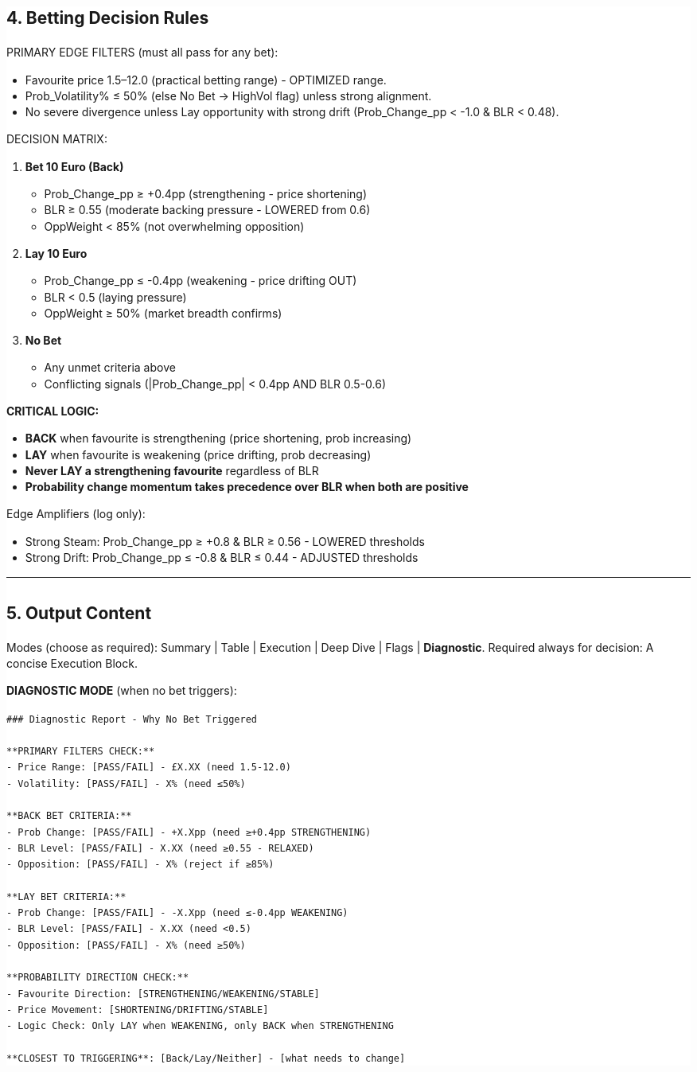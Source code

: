 ## 4. Betting Decision Rules
PRIMARY EDGE FILTERS (must all pass for any bet):
- Favourite price 1.5–12.0 (practical betting range) - OPTIMIZED range.
- Prob_Volatility% ≤ 50% (else No Bet → HighVol flag) unless strong alignment.
- No severe divergence unless Lay opportunity with strong drift (Prob_Change_pp < -1.0 & BLR < 0.48).

DECISION MATRIX:
1. **Bet 10 Euro (Back)**
   - Prob_Change_pp ≥ +0.4pp (strengthening - price shortening)
   - BLR ≥ 0.55 (moderate backing pressure - LOWERED from 0.6)
   - OppWeight < 85% (not overwhelming opposition)

2. **Lay 10 Euro**
   - Prob_Change_pp ≤ -0.4pp (weakening - price drifting OUT)
   - BLR < 0.5 (laying pressure)
   - OppWeight ≥ 50% (market breadth confirms)

3. **No Bet**
   - Any unmet criteria above
   - Conflicting signals (|Prob_Change_pp| < 0.4pp AND BLR 0.5-0.6)

**CRITICAL LOGIC:**
- **BACK** when favourite is strengthening (price shortening, prob increasing)
- **LAY** when favourite is weakening (price drifting, prob decreasing)
- **Never LAY a strengthening favourite** regardless of BLR
- **Probability change momentum takes precedence over BLR when both are positive**

Edge Amplifiers (log only):
- Strong Steam: Prob_Change_pp ≥ +0.8 & BLR ≥ 0.56 - LOWERED thresholds
- Strong Drift: Prob_Change_pp ≤ -0.8 & BLR ≤ 0.44 - ADJUSTED thresholds

---
## 5. Output Content
Modes (choose as required): Summary | Table | Execution | Deep Dive | Flags | **Diagnostic**.
Required always for decision: A concise Execution Block.

**DIAGNOSTIC MODE** (when no bet triggers):
```
### Diagnostic Report - Why No Bet Triggered

**PRIMARY FILTERS CHECK:**
- Price Range: [PASS/FAIL] - £X.XX (need 1.5-12.0)  
- Volatility: [PASS/FAIL] - X% (need ≤50%)

**BACK BET CRITERIA:**
- Prob Change: [PASS/FAIL] - +X.Xpp (need ≥+0.4pp STRENGTHENING)
- BLR Level: [PASS/FAIL] - X.XX (need ≥0.55 - RELAXED)
- Opposition: [PASS/FAIL] - X% (reject if ≥85%)

**LAY BET CRITERIA:**
- Prob Change: [PASS/FAIL] - -X.Xpp (need ≤-0.4pp WEAKENING)
- BLR Level: [PASS/FAIL] - X.XX (need <0.5)
- Opposition: [PASS/FAIL] - X% (need ≥50%)

**PROBABILITY DIRECTION CHECK:**
- Favourite Direction: [STRENGTHENING/WEAKENING/STABLE]
- Price Movement: [SHORTENING/DRIFTING/STABLE]
- Logic Check: Only LAY when WEAKENING, only BACK when STRENGTHENING

**CLOSEST TO TRIGGERING**: [Back/Lay/Neither] - [what needs to change]
```
